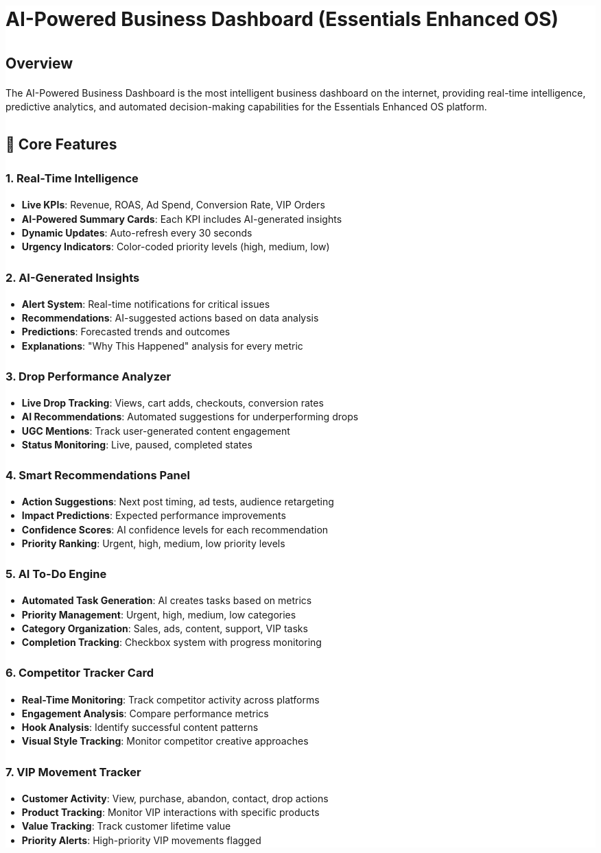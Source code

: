 # AI-Powered Business Dashboard (Essentials Enhanced OS)

## Overview

The AI-Powered Business Dashboard is the most intelligent business dashboard on the internet, providing real-time intelligence, predictive analytics, and automated decision-making capabilities for the Essentials Enhanced OS platform.

## 🎯 Core Features

### 1. Real-Time Intelligence
- **Live KPIs**: Revenue, ROAS, Ad Spend, Conversion Rate, VIP Orders
- **AI-Powered Summary Cards**: Each KPI includes AI-generated insights
- **Dynamic Updates**: Auto-refresh every 30 seconds
- **Urgency Indicators**: Color-coded priority levels (high, medium, low)

### 2. AI-Generated Insights
- **Alert System**: Real-time notifications for critical issues
- **Recommendations**: AI-suggested actions based on data analysis
- **Predictions**: Forecasted trends and outcomes
- **Explanations**: "Why This Happened" analysis for every metric

### 3. Drop Performance Analyzer
- **Live Drop Tracking**: Views, cart adds, checkouts, conversion rates
- **AI Recommendations**: Automated suggestions for underperforming drops
- **UGC Mentions**: Track user-generated content engagement
- **Status Monitoring**: Live, paused, completed states

### 4. Smart Recommendations Panel
- **Action Suggestions**: Next post timing, ad tests, audience retargeting
- **Impact Predictions**: Expected performance improvements
- **Confidence Scores**: AI confidence levels for each recommendation
- **Priority Ranking**: Urgent, high, medium, low priority levels

### 5. AI To-Do Engine
- **Automated Task Generation**: AI creates tasks based on metrics
- **Priority Management**: Urgent, high, medium, low categories
- **Category Organization**: Sales, ads, content, support, VIP tasks
- **Completion Tracking**: Checkbox system with progress monitoring

### 6. Competitor Tracker Card
- **Real-Time Monitoring**: Track competitor activity across platforms
- **Engagement Analysis**: Compare performance metrics
- **Hook Analysis**: Identify successful content patterns
- **Visual Style Tracking**: Monitor competitor creative approaches

### 7. VIP Movement Tracker
- **Customer Activity**: View, purchase, abandon, contact, drop actions
- **Product Tracking**: Monitor VIP interactions with specific products
- **Value Tracking**: Track customer lifetime value
- **Priority Alerts**: High-priority VIP movements flagged
